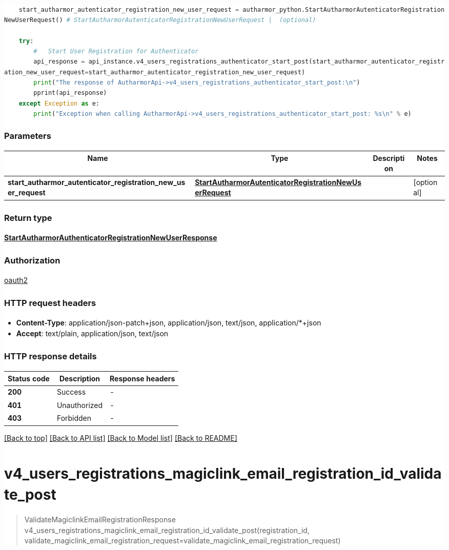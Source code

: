 ```python
    start_autharmor_autenticator_registration_new_user_request = autharmor_python.StartAutharmorAutenticatorRegistrationNewUserRequest() # StartAutharmorAutenticatorRegistrationNewUserRequest |  (optional)

    try:
        #   Start User Registration for Authenticator
        api_response = api_instance.v4_users_registrations_authenticator_start_post(start_autharmor_autenticator_registration_new_user_request=start_autharmor_autenticator_registration_new_user_request)
        print("The response of AutharmorApi->v4_users_registrations_authenticator_start_post:\n")
        pprint(api_response)
    except Exception as e:
        print("Exception when calling AutharmorApi->v4_users_registrations_authenticator_start_post: %s\n" % e)
```



### Parameters

Name | Type | Description  | Notes
------------- | ------------- | ------------- | -------------
 **start_autharmor_autenticator_registration_new_user_request** | [**StartAutharmorAutenticatorRegistrationNewUserRequest**](StartAutharmorAutenticatorRegistrationNewUserRequest.md)|  | [optional] 

### Return type

[**StartAutharmorAuthenticatorRegistrationNewUserResponse**](StartAutharmorAuthenticatorRegistrationNewUserResponse.md)

### Authorization

[oauth2](../README.md#oauth2)

### HTTP request headers

 - **Content-Type**: application/json-patch+json, application/json, text/json, application/*+json
 - **Accept**: text/plain, application/json, text/json

### HTTP response details
| Status code | Description | Response headers |
|-------------|-------------|------------------|
**200** | Success |  -  |
**401** | Unauthorized |  -  |
**403** | Forbidden |  -  |

[[Back to top]](#) [[Back to API list]](../README.md#documentation-for-api-endpoints) [[Back to Model list]](../README.md#documentation-for-models) [[Back to README]](../README.md)

# **v4_users_registrations_magiclink_email_registration_id_validate_post**
> ValidateMagiclinkEmailRegistrationResponse v4_users_registrations_magiclink_email_registration_id_validate_post(registration_id, validate_magiclink_email_registration_request=validate_magiclink_email_registration_request)
